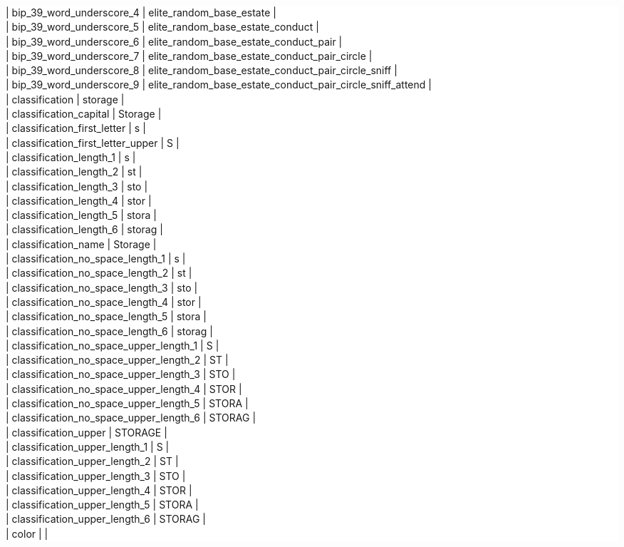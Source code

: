 | bip_39_word_underscore_4 | elite_random_base_estate |  
| bip_39_word_underscore_5 | elite_random_base_estate_conduct |  
| bip_39_word_underscore_6 | elite_random_base_estate_conduct_pair |  
| bip_39_word_underscore_7 | elite_random_base_estate_conduct_pair_circle |  
| bip_39_word_underscore_8 | elite_random_base_estate_conduct_pair_circle_sniff |  
| bip_39_word_underscore_9 | elite_random_base_estate_conduct_pair_circle_sniff_attend |  
| classification | storage |  
| classification_capital | Storage |  
| classification_first_letter | s |  
| classification_first_letter_upper | S |  
| classification_length_1 | s |  
| classification_length_2 | st |  
| classification_length_3 | sto |  
| classification_length_4 | stor |  
| classification_length_5 | stora |  
| classification_length_6 | storag |  
| classification_name | Storage |  
| classification_no_space_length_1 | s |  
| classification_no_space_length_2 | st |  
| classification_no_space_length_3 | sto |  
| classification_no_space_length_4 | stor |  
| classification_no_space_length_5 | stora |  
| classification_no_space_length_6 | storag |  
| classification_no_space_upper_length_1 | S |  
| classification_no_space_upper_length_2 | ST |  
| classification_no_space_upper_length_3 | STO |  
| classification_no_space_upper_length_4 | STOR |  
| classification_no_space_upper_length_5 | STORA |  
| classification_no_space_upper_length_6 | STORAG |  
| classification_upper | STORAGE |  
| classification_upper_length_1 | S |  
| classification_upper_length_2 | ST |  
| classification_upper_length_3 | STO |  
| classification_upper_length_4 | STOR |  
| classification_upper_length_5 | STORA |  
| classification_upper_length_6 | STORAG |  
| color |  |  